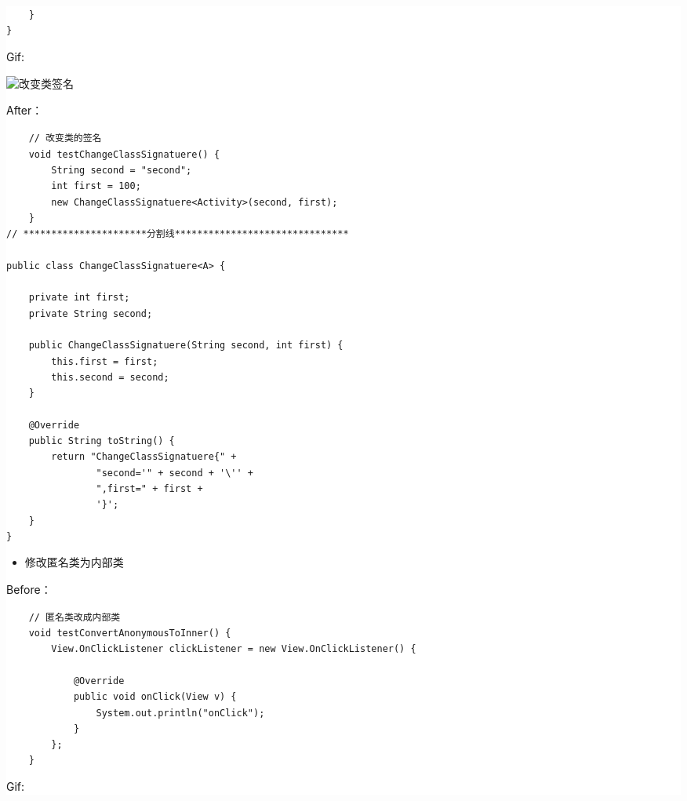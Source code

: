 ```
    }
}    
```
Gif:

![改变类签名](https://raw.githubusercontent.com/LiushuiXiaoxia/AndroidStudioRefactor/master//3.gif)

After：

```
    // 改变类的签名
    void testChangeClassSignatuere() {
        String second = "second";
        int first = 100;
        new ChangeClassSignatuere<Activity>(second, first);
    }
// **********************分割线*******************************    

public class ChangeClassSignatuere<A> {

    private int first;
    private String second;

    public ChangeClassSignatuere(String second, int first) {
        this.first = first;
        this.second = second;
    }

    @Override
    public String toString() {
        return "ChangeClassSignatuere{" +
                "second='" + second + '\'' +
                ",first=" + first +
                '}';
    }
}
```
* 修改匿名类为内部类

Before：

```
    // 匿名类改成内部类
    void testConvertAnonymousToInner() {
        View.OnClickListener clickListener = new View.OnClickListener() {

            @Override
            public void onClick(View v) {
                System.out.println("onClick");
            }
        };
    }
```
Gif:
